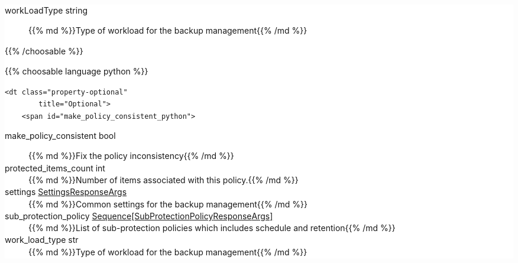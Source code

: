 <a href="#workloadtype_nodejs" style="color: inherit; text-decoration: inherit;">work<wbr>Load<wbr>Type</a>
</span>
        <span class="property-indicator"></span>
        <span class="property-type">string</span>
    </dt>
    <dd>{{% md %}}Type of workload for the backup management{{% /md %}}</dd>
</dl>
{{% /choosable %}}

{{% choosable language python %}}
<dl class="resources-properties">

    <dt class="property-optional"
            title="Optional">
        <span id="make_policy_consistent_python">
<a href="#make_policy_consistent_python" style="color: inherit; text-decoration: inherit;">make_<wbr>policy_<wbr>consistent</a>
</span>
        <span class="property-indicator"></span>
        <span class="property-type">bool</span>
    </dt>
    <dd>{{% md %}}Fix the policy inconsistency{{% /md %}}</dd>
    <dt class="property-optional"
            title="Optional">
        <span id="protected_items_count_python">
<a href="#protected_items_count_python" style="color: inherit; text-decoration: inherit;">protected_<wbr>items_<wbr>count</a>
</span>
        <span class="property-indicator"></span>
        <span class="property-type">int</span>
    </dt>
    <dd>{{% md %}}Number of items associated with this policy.{{% /md %}}</dd>
    <dt class="property-optional"
            title="Optional">
        <span id="settings_python">
<a href="#settings_python" style="color: inherit; text-decoration: inherit;">settings</a>
</span>
        <span class="property-indicator"></span>
        <span class="property-type"><a href="#settingsresponse">Settings<wbr>Response<wbr>Args</a></span>
    </dt>
    <dd>{{% md %}}Common settings for the backup management{{% /md %}}</dd>
    <dt class="property-optional"
            title="Optional">
        <span id="sub_protection_policy_python">
<a href="#sub_protection_policy_python" style="color: inherit; text-decoration: inherit;">sub_<wbr>protection_<wbr>policy</a>
</span>
        <span class="property-indicator"></span>
        <span class="property-type"><a href="#subprotectionpolicyresponse">Sequence[Sub<wbr>Protection<wbr>Policy<wbr>Response<wbr>Args]</a></span>
    </dt>
    <dd>{{% md %}}List of sub-protection policies which includes schedule and retention{{% /md %}}</dd>
    <dt class="property-optional"
            title="Optional">
        <span id="work_load_type_python">
<a href="#work_load_type_python" style="color: inherit; text-decoration: inherit;">work_<wbr>load_<wbr>type</a>
</span>
        <span class="property-indicator"></span>
        <span class="property-type">str</span>
    </dt>
    <dd>{{% md %}}Type of workload for the backup management{{% /md %}}</dd>
</dl>